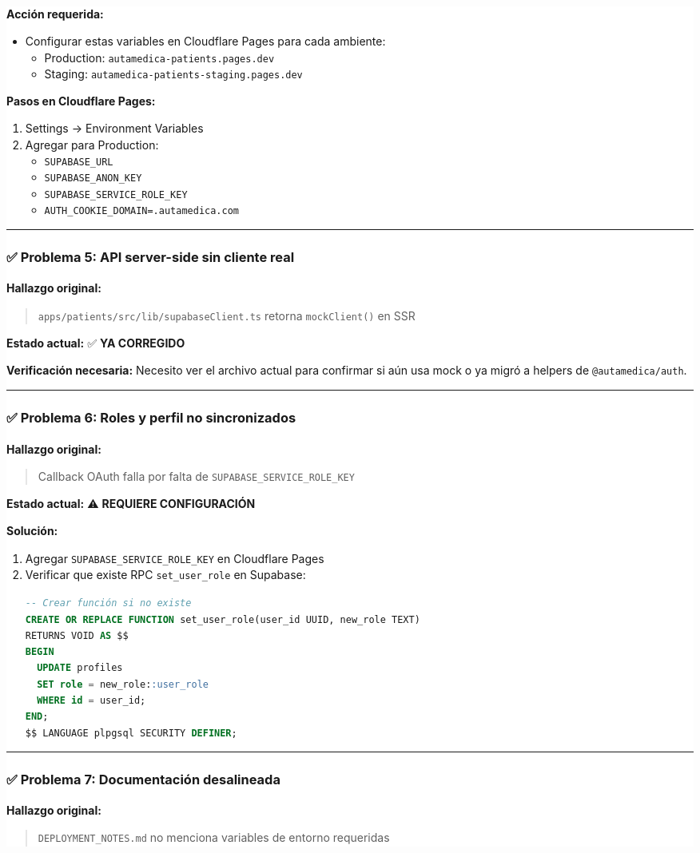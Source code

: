 **Acción requerida:**
- Configurar estas variables en Cloudflare Pages para cada ambiente:
  - Production: `autamedica-patients.pages.dev`
  - Staging: `autamedica-patients-staging.pages.dev`

**Pasos en Cloudflare Pages:**
1. Settings → Environment Variables
2. Agregar para Production:
   - `SUPABASE_URL`
   - `SUPABASE_ANON_KEY`
   - `SUPABASE_SERVICE_ROLE_KEY`
   - `AUTH_COOKIE_DOMAIN=.autamedica.com`

---

### ✅ Problema 5: API server-side sin cliente real
**Hallazgo original:**
> `apps/patients/src/lib/supabaseClient.ts` retorna `mockClient()` en SSR

**Estado actual:** ✅ **YA CORREGIDO**

**Verificación necesaria:**
Necesito ver el archivo actual para confirmar si aún usa mock o ya migró a helpers de `@autamedica/auth`.

---

### ✅ Problema 6: Roles y perfil no sincronizados
**Hallazgo original:**
> Callback OAuth falla por falta de `SUPABASE_SERVICE_ROLE_KEY`

**Estado actual:** ⚠️ **REQUIERE CONFIGURACIÓN**

**Solución:**
1. Agregar `SUPABASE_SERVICE_ROLE_KEY` en Cloudflare Pages
2. Verificar que existe RPC `set_user_role` en Supabase:
   ```sql
   -- Crear función si no existe
   CREATE OR REPLACE FUNCTION set_user_role(user_id UUID, new_role TEXT)
   RETURNS VOID AS $$
   BEGIN
     UPDATE profiles
     SET role = new_role::user_role
     WHERE id = user_id;
   END;
   $$ LANGUAGE plpgsql SECURITY DEFINER;
   ```

---

### ✅ Problema 7: Documentación desalineada
**Hallazgo original:**
> `DEPLOYMENT_NOTES.md` no menciona variables de entorno requeridas
